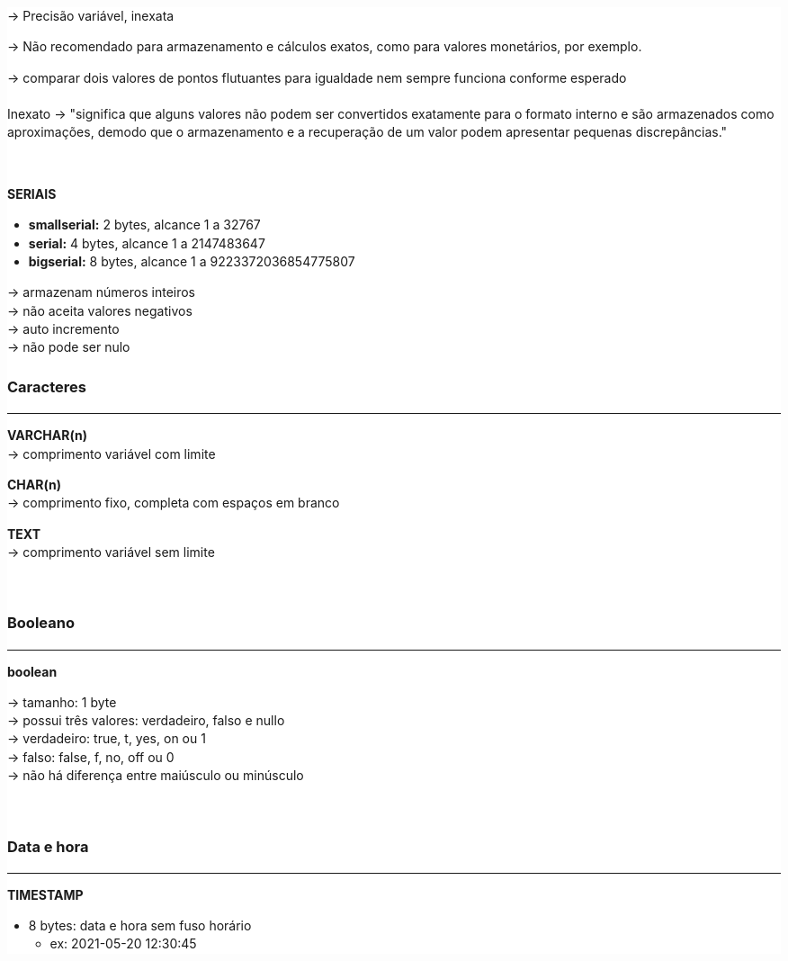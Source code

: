 → Precisão variável, inexata

→ Não recomendado para armazenamento e cálculos exatos, como para valores monetários, por exemplo.

→ comparar dois valores de pontos flutuantes para igualdade nem sempre funciona conforme esperado
<br><br>
Inexato → "significa que alguns valores não podem ser convertidos exatamente para o formato interno e são armazenados como aproximações, demodo que o armazenamento e a recuperação de um valor podem apresentar pequenas discrepâncias."

<br>

**SERIAIS**

- **smallserial:** 2 bytes, alcance 1 a 32767
- **serial:** 4 bytes, alcance 1 a 2147483647
- **bigserial:** 8 bytes, alcance 1 a 9223372036854775807

→ armazenam números inteiros<br>
→ não aceita valores negativos <br>
→ auto incremento <br>
→ não pode ser nulo <br>


### Caracteres
_______________________

**VARCHAR(n)**
<br>
→ comprimento variável com limite

**CHAR(n)**
<br>
→ comprimento fixo, completa com espaços em branco

**TEXT**
<br>
→ comprimento variável sem limite

<br>

### Booleano
______________________
**boolean**

→ tamanho: 1 byte <br>
→ possui três valores: verdadeiro, falso e nullo <br>
→ verdadeiro: true, t, yes, on ou 1 <br>
→ falso: false, f, no, off ou 0 <br>
→ não há diferença entre maiúsculo ou minúsculo <br>

<br>

### Data e hora
______________________
**TIMESTAMP**
- 8 bytes: data e hora sem fuso horário
    - ex: 2021-05-20 12:30:45
